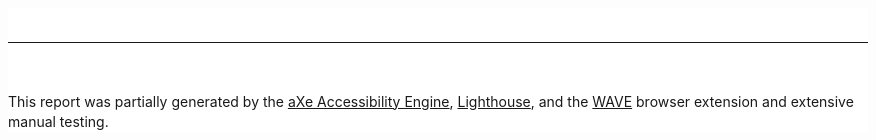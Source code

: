 <br>

<hr>

<br>



This report was partially generated by the [aXe Accessibility Engine](https://chrome.google.com/webstore/detail/axe/lhdoppojpmngadmnindnejefpokejbdd), [Lighthouse](https://developers.google.com/web/tools/lighthouse/), and the [WAVE](https://chrome.google.com/webstore/detail/wave-evaluation-tool/jbbplnpkjmmeebjpijfedlgcdilocofha) browser extension and extensive manual testing.
